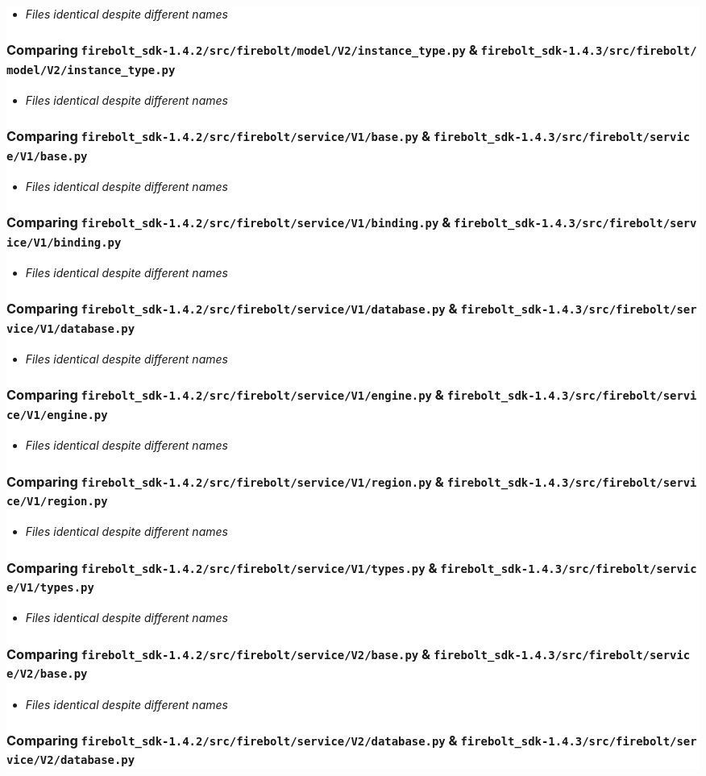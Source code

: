  * *Files identical despite different names*

### Comparing `firebolt_sdk-1.4.2/src/firebolt/model/V2/instance_type.py` & `firebolt_sdk-1.4.3/src/firebolt/model/V2/instance_type.py`

 * *Files identical despite different names*

### Comparing `firebolt_sdk-1.4.2/src/firebolt/service/V1/base.py` & `firebolt_sdk-1.4.3/src/firebolt/service/V1/base.py`

 * *Files identical despite different names*

### Comparing `firebolt_sdk-1.4.2/src/firebolt/service/V1/binding.py` & `firebolt_sdk-1.4.3/src/firebolt/service/V1/binding.py`

 * *Files identical despite different names*

### Comparing `firebolt_sdk-1.4.2/src/firebolt/service/V1/database.py` & `firebolt_sdk-1.4.3/src/firebolt/service/V1/database.py`

 * *Files identical despite different names*

### Comparing `firebolt_sdk-1.4.2/src/firebolt/service/V1/engine.py` & `firebolt_sdk-1.4.3/src/firebolt/service/V1/engine.py`

 * *Files identical despite different names*

### Comparing `firebolt_sdk-1.4.2/src/firebolt/service/V1/region.py` & `firebolt_sdk-1.4.3/src/firebolt/service/V1/region.py`

 * *Files identical despite different names*

### Comparing `firebolt_sdk-1.4.2/src/firebolt/service/V1/types.py` & `firebolt_sdk-1.4.3/src/firebolt/service/V1/types.py`

 * *Files identical despite different names*

### Comparing `firebolt_sdk-1.4.2/src/firebolt/service/V2/base.py` & `firebolt_sdk-1.4.3/src/firebolt/service/V2/base.py`

 * *Files identical despite different names*

### Comparing `firebolt_sdk-1.4.2/src/firebolt/service/V2/database.py` & `firebolt_sdk-1.4.3/src/firebolt/service/V2/database.py`
